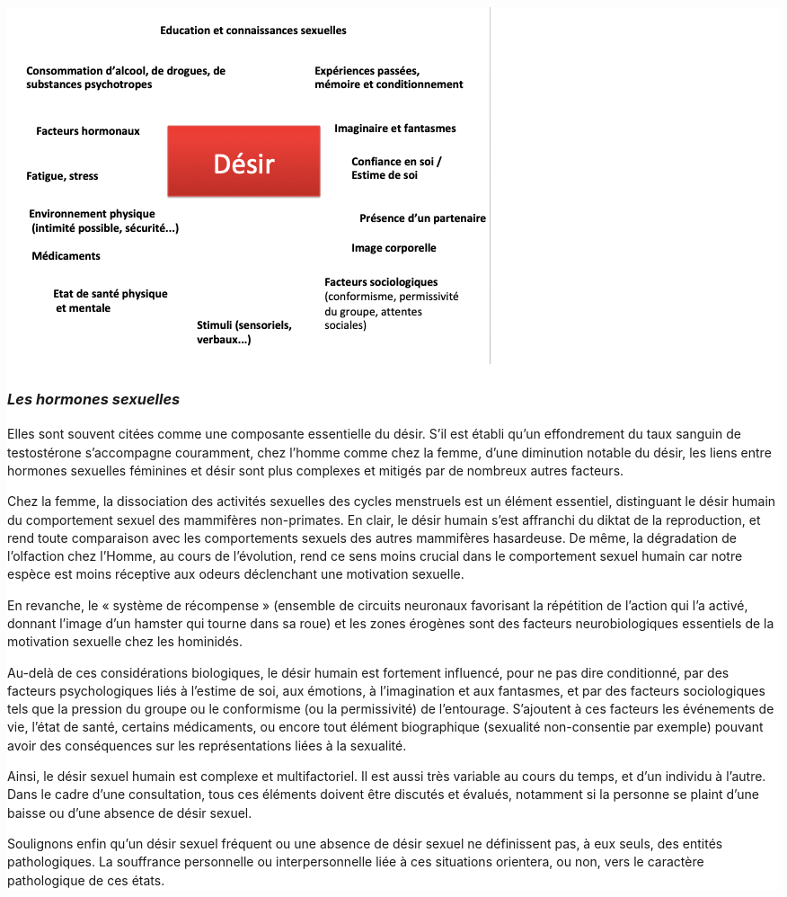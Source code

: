![Figure 1 - Le désir sous de multiples influences (liste non exhaustive)](<../.gitbook/assets/1 (4).png>)

### _Les hormones sexuelles_

Elles sont souvent citées comme une composante essentielle du désir. S’il est établi qu’un effondrement du taux sanguin de testostérone s’accompagne couramment, chez l’homme comme chez la femme, d’une diminution notable du désir, les liens entre hormones sexuelles féminines et désir sont plus complexes et mitigés par de nombreux autres facteurs.

Chez la femme, la dissociation des activités sexuelles des cycles menstruels est un élément essentiel, distinguant le désir humain du comportement sexuel des mammifères non-primates. En clair, le désir humain s’est affranchi du diktat de la reproduction, et rend toute comparaison avec les comportements sexuels des autres mammifères hasardeuse. De même, la dégradation de l’olfaction chez l’Homme, au cours de l’évolution, rend ce sens moins crucial dans le comportement sexuel humain car notre espèce est moins réceptive aux odeurs déclenchant une motivation sexuelle.

En revanche, le « système de récompense » (ensemble de circuits neuronaux favorisant la répétition de l’action qui l’a activé, donnant l’image d’un hamster qui tourne dans sa roue) et les zones érogènes sont des facteurs neurobiologiques essentiels de la motivation sexuelle chez les hominidés.

Au-delà de ces considérations biologiques, le désir humain est fortement influencé, pour ne pas dire conditionné, par des facteurs psychologiques liés à l’estime de soi, aux émotions, à l’imagination et aux fantasmes, et par des facteurs sociologiques tels que la pression du groupe ou le conformisme (ou la permissivité) de l’entourage. S’ajoutent à ces facteurs les événements de vie, l’état de santé, certains médicaments, ou encore tout élément biographique (sexualité non-consentie par exemple) pouvant avoir des conséquences sur les représentations liées à la sexualité.

Ainsi, le désir sexuel humain est complexe et multifactoriel. Il est aussi très variable au cours du temps, et d’un individu à l’autre. Dans le cadre d’une consultation, tous ces éléments doivent être discutés et évalués, notamment si la personne se plaint d’une baisse ou d’une absence de désir sexuel.

Soulignons enfin qu’un désir sexuel fréquent ou une absence de désir sexuel ne définissent pas, à eux seuls, des entités pathologiques. La souffrance personnelle ou interpersonnelle liée à ces situations orientera, ou non, vers le caractère pathologique de ces états.
